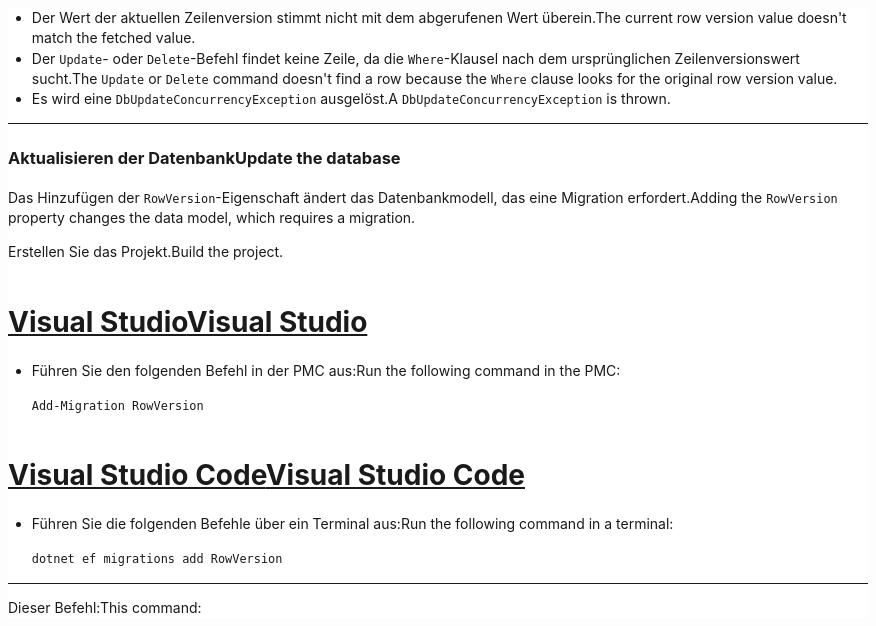 * <span data-ttu-id="e2b8c-196">Der Wert der aktuellen Zeilenversion stimmt nicht mit dem abgerufenen Wert überein.</span><span class="sxs-lookup"><span data-stu-id="e2b8c-196">The current row version value doesn't match the fetched value.</span></span>
* <span data-ttu-id="e2b8c-197">Der `Update`- oder `Delete`-Befehl findet keine Zeile, da die `Where`-Klausel nach dem ursprünglichen Zeilenversionswert sucht.</span><span class="sxs-lookup"><span data-stu-id="e2b8c-197">The `Update` or `Delete` command doesn't find a row because the `Where` clause looks for the original row version value.</span></span>
* <span data-ttu-id="e2b8c-198">Es wird eine `DbUpdateConcurrencyException` ausgelöst.</span><span class="sxs-lookup"><span data-stu-id="e2b8c-198">A `DbUpdateConcurrencyException` is thrown.</span></span>

---

### <a name="update-the-database"></a><span data-ttu-id="e2b8c-199">Aktualisieren der Datenbank</span><span class="sxs-lookup"><span data-stu-id="e2b8c-199">Update the database</span></span>

<span data-ttu-id="e2b8c-200">Das Hinzufügen der `RowVersion`-Eigenschaft ändert das Datenbankmodell, das eine Migration erfordert.</span><span class="sxs-lookup"><span data-stu-id="e2b8c-200">Adding the `RowVersion` property changes the data model, which requires a migration.</span></span>

<span data-ttu-id="e2b8c-201">Erstellen Sie das Projekt.</span><span class="sxs-lookup"><span data-stu-id="e2b8c-201">Build the project.</span></span> 

# <a name="visual-studio"></a>[<span data-ttu-id="e2b8c-202">Visual Studio</span><span class="sxs-lookup"><span data-stu-id="e2b8c-202">Visual Studio</span></span>](#tab/visual-studio)

* <span data-ttu-id="e2b8c-203">Führen Sie den folgenden Befehl in der PMC aus:</span><span class="sxs-lookup"><span data-stu-id="e2b8c-203">Run the following command in the PMC:</span></span>

  ```powershell
  Add-Migration RowVersion
  ```

# <a name="visual-studio-code"></a>[<span data-ttu-id="e2b8c-204">Visual Studio Code</span><span class="sxs-lookup"><span data-stu-id="e2b8c-204">Visual Studio Code</span></span>](#tab/visual-studio-code)

* <span data-ttu-id="e2b8c-205">Führen Sie die folgenden Befehle über ein Terminal aus:</span><span class="sxs-lookup"><span data-stu-id="e2b8c-205">Run the following command in a terminal:</span></span>

  ```dotnetcli
  dotnet ef migrations add RowVersion
  ```

---

<span data-ttu-id="e2b8c-206">Dieser Befehl:</span><span class="sxs-lookup"><span data-stu-id="e2b8c-206">This command:</span></span>
